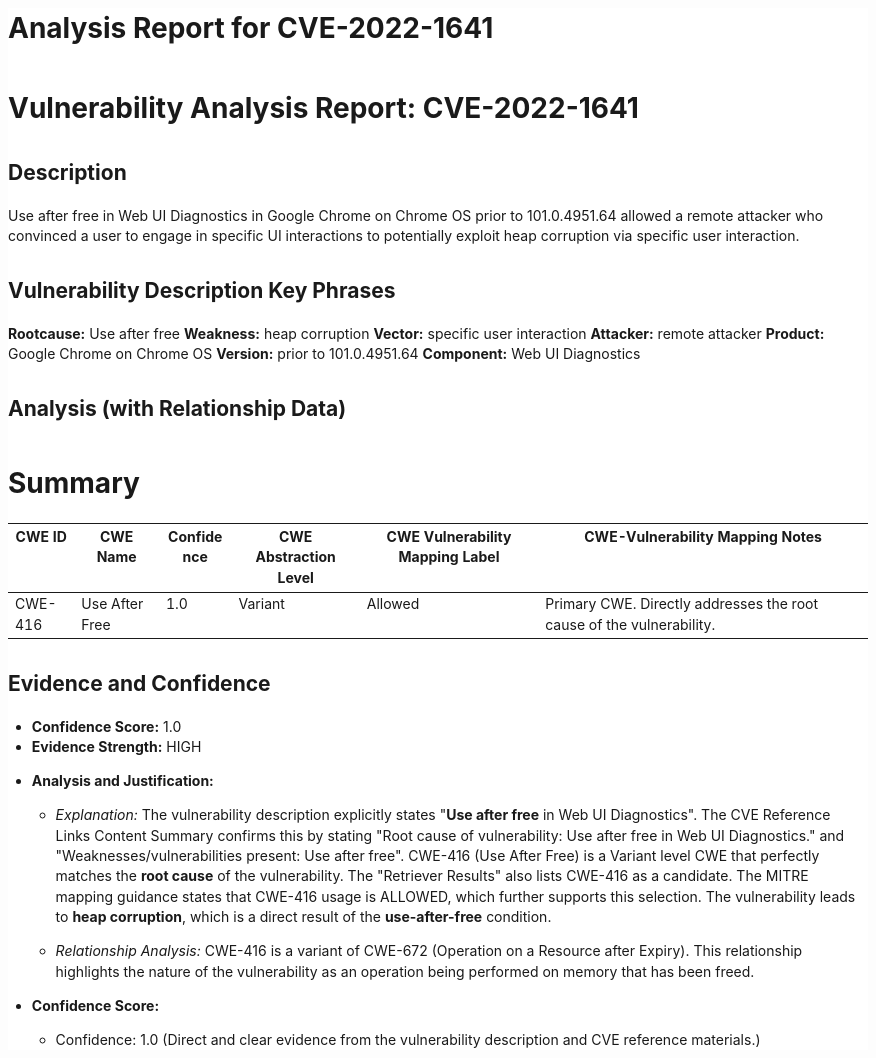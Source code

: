 # Analysis Report for CVE-2022-1641

# Vulnerability Analysis Report: CVE-2022-1641

## Description

Use after free in Web UI Diagnostics in Google Chrome on Chrome OS prior to 101.0.4951.64 allowed a remote attacker who convinced a user to engage in specific UI interactions to potentially exploit heap corruption via specific user interaction.

## Vulnerability Description Key Phrases

**Rootcause:** Use after free
**Weakness:** heap corruption
**Vector:** specific user interaction
**Attacker:** remote attacker
**Product:** Google Chrome on Chrome OS
**Version:** prior to 101.0.4951.64
**Component:** Web UI Diagnostics

## Analysis (with Relationship Data)

# Summary
| CWE ID | CWE Name | Confidence | CWE Abstraction Level | CWE Vulnerability Mapping Label | CWE-Vulnerability Mapping Notes |
|---|---|---|---|---|---|
| CWE-416 | Use After Free | 1.0 | Variant | Allowed | Primary CWE. Directly addresses the root cause of the vulnerability. |

## Evidence and Confidence

*   **Confidence Score:** 1.0
*   **Evidence Strength:** HIGH

- **Analysis and Justification:**  
  - *Explanation:* The vulnerability description explicitly states "**Use after free** in Web UI Diagnostics". The CVE Reference Links Content Summary confirms this by stating "Root cause of vulnerability: Use after free in Web UI Diagnostics." and "Weaknesses/vulnerabilities present: Use after free". CWE-416 (Use After Free) is a Variant level CWE that perfectly matches the **root cause** of the vulnerability. The "Retriever Results" also lists CWE-416 as a candidate. The MITRE mapping guidance states that CWE-416 usage is ALLOWED, which further supports this selection. The vulnerability leads to **heap corruption**, which is a direct result of the **use-after-free** condition.
  
  - *Relationship Analysis:* CWE-416 is a variant of CWE-672 (Operation on a Resource after Expiry). This relationship highlights the nature of the vulnerability as an operation being performed on memory that has been freed.

- **Confidence Score:**  
  - Confidence: 1.0 (Direct and clear evidence from the vulnerability description and CVE reference materials.)
